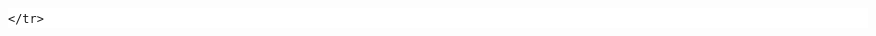     </tr>
  </tbody>
</table>

[diy]: https://www.diyweddingrings.com/


[gfe]: https://www.gardenfortheenvironment.org/
[sf_map]: https://www.google.com/maps/d/u/1/edit?hl=en&mid=1i1y9zUZi0Qa98VZmPFJftnVRfzKyWrYX&ll=37.77388907581863%2C-122.46138887960802&z=16
[city_hall]: https://www.nytimes.com/2011/08/21/us/21bcintel.html
[album]: https://photos.app.goo.gl/TmqBUNtuzrUn7Dxd8
[sfdph]: https://www.sfdph.org/dph/alerts/coronavirus.asp
[recs]: https://www.sfdph.org/dph/alerts/coronavirus-faq.asp
[covid-19]: https://www.cdc.gov/coronavirus/2019-ncov/summary.html